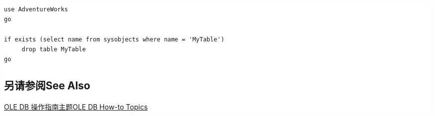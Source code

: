 ```  
use AdventureWorks  
go  
  
if exists (select name from sysobjects where name = 'MyTable')  
     drop table MyTable  
go  
```  
  
## <a name="see-also"></a><span data-ttu-id="06f1d-143">另请参阅</span><span class="sxs-lookup"><span data-stu-id="06f1d-143">See Also</span></span>  
 [<span data-ttu-id="06f1d-144">OLE DB 操作指南主题</span><span class="sxs-lookup"><span data-stu-id="06f1d-144">OLE DB How-to Topics</span></span>](ole-db-how-to-topics.md)  
  
  

